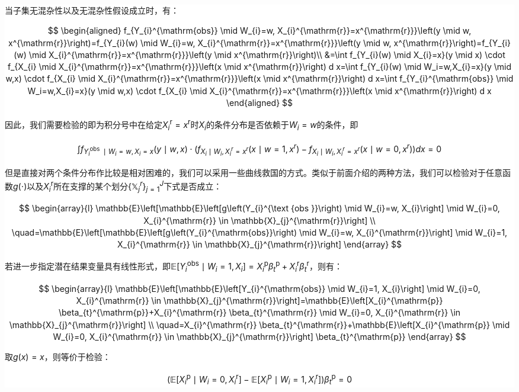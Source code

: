 当子集无混杂性以及无混杂性假设成立时，有：

$$
\begin{aligned}
f_{Y_{i}^{\mathrm{obs}} \mid W_{i}=w, X_{i}^{\mathrm{r}}=x^{\mathrm{r}}}\left(y \mid w, x^{\mathrm{r}}\right)=f_{Y_{i}(w) \mid W_{i}=w, X_{i}^{\mathrm{r}}=x^{\mathrm{r}}}\left(y \mid w, x^{\mathrm{r}}\right)=f_{Y_{i}(w) \mid X_{i}^{\mathrm{r}}=x^{\mathrm{r}}}\left(y \mid  x^{\mathrm{r}}\right)\\
&=\int f_{Y_{i}(w) \mid X_{i}=x}(y \mid x) \cdot f_{X_{i} \mid X_{i}^{\mathrm{r}}=x^{\mathrm{r}}}\left(x \mid x^{\mathrm{r}}\right) d x=\int f_{Y_{i}(w) \mid W_i=w,X_{i}=x}(y \mid w,x) \cdot f_{X_{i} \mid X_{i}^{\mathrm{r}}=x^{\mathrm{r}}}\left(x \mid x^{\mathrm{r}}\right) d x=\int f_{Y_{i}^{\mathrm{obs}} \mid W_i=w,X_{i}=x}(y \mid w,x) \cdot f_{X_{i} \mid X_{i}^{\mathrm{r}}=x^{\mathrm{r}}}\left(x \mid x^{\mathrm{r}}\right) d x
\end{aligned}
$$

因此，我们需要检验的即为积分号中在给定$X_{i}^{\mathrm{r}}=x^{\mathrm{r}}$时$X_i$的条件分布是否依赖于$W_i=w$的条件，即

$$
\int f_{Y_{i}^{\text {obs }} \mid W_{i}=w, X_{i}=x}(y \mid w, x) \cdot\left(f_{X_{i} \mid W_{i}, X_{i}^{r}=x^{r}}\left(x \mid w=1, x^{r}\right)-f_{X_{i} \mid W_{i}, X_{i}^{r}=x^{r}}\left(x \mid w=0, x^{r}\right)\right) d x=0
$$

但是直接对两个条件分布作比较是相对困难的，我们可以采用一些曲线救国的方式。类似于前面介绍的两种方法，我们可以检验对于任意函数$g(\cdot)$以及$X_{i}^{\mathrm{r}}$所在支撑的某个划分$\left\{\mathbb{X}_{j}^{r}\right\}_{j=1}^{J}$下式是否成立：

$$
\begin{array}{l}
\mathbb{E}\left[\mathbb{E}\left[g\left(Y_{i}^{\text {obs }}\right) \mid W_{i}=w, X_{i}\right] \mid W_{i}=0, X_{i}^{\mathrm{r}} \in \mathbb{X}_{j}^{\mathrm{r}}\right] \\
\quad=\mathbb{E}\left[\mathbb{E}\left[g\left(Y_{i}^{\mathrm{obs}}\right) \mid W_{i}=w, X_{i}^{\mathrm{r}}\right] \mid W_{i}=1, X_{i}^{\mathrm{r}} \in \mathbb{X}_{j}^{\mathrm{r}}\right]
\end{array}
$$

若进一步指定潜在结果变量具有线性形式，即$\mathbb{E}\left[Y_{i}^{\mathrm{obs}} \mid W_{i}=1, X_{i}\right]=X_{i}^{\mathrm{p}} \beta_{t}^{\mathrm{p}}+X_{i}^{\mathrm{r}} \beta_{t}^{\mathrm{r}}$，则有：

$$
\begin{array}{l}
\mathbb{E}\left[\mathbb{E}\left[Y_{i}^{\mathrm{obs}} \mid W_{i}=1, X_{i}\right] \mid W_{i}=0, X_{i}^{\mathrm{r}} \in \mathbb{X}_{j}^{\mathrm{r}}\right]=\mathbb{E}\left[X_{i}^{\mathrm{p}} \beta_{t}^{\mathrm{p}}+X_{i}^{\mathrm{r}} \beta_{t}^{\mathrm{r}} \mid W_{i}=0, X_{i}^{\mathrm{r}} \in \mathbb{X}_{j}^{\mathrm{r}}\right] \\
\quad=X_{i}^{\mathrm{r}} \beta_{t}^{\mathrm{r}}+\mathbb{E}\left[X_{i}^{\mathrm{p}} \mid W_{i}=0, X_{i}^{\mathrm{r}} \in \mathbb{X}_{j}^{\mathrm{r}}\right] \beta_{t}^{\mathrm{p}}
\end{array}
$$

取$g(x)=x$，则等价于检验：

$$
\left(\mathbb{E}\left[X_{i}^{\mathrm{p}} \mid W_{i}=0, X_{i}^{\mathrm{r}}\right]-\mathbb{E}\left[X_{i}^{\mathrm{p}} \mid W_{i}=1, X_{i}^{\mathrm{r}}\right]\right) \beta_{t}^{\mathrm{p}}=0
$$
